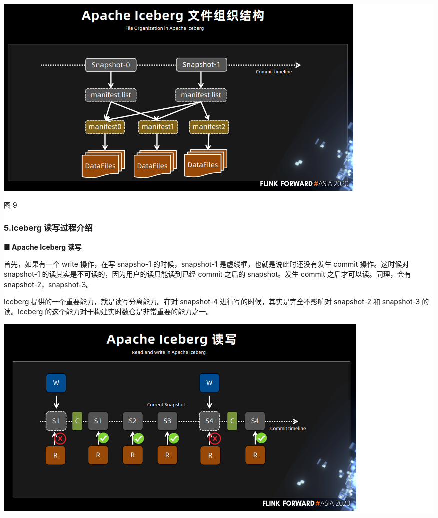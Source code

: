 ![图片](../../../../static/img/640-20210128143936504.png)

图 9



### **5.Iceberg 读写过程介绍**



**■ Apache Iceberg 读写**



首先，如果有一个 write 操作，在写 snapsho-1 的时候，snapshot-1 是虚线框，也就是说此时还没有发生 commit 操作。这时候对 snapshot-1 的读其实是不可读的，因为用户的读只能读到已经 commit 之后的  snapshot。发生 commit 之后才可以读。同理，会有 snapshot-2，snapshot-3。


Iceberg 提供的一个重要能力，就是读写分离能力。在对 snapshot-4 进行写的时候，其实是完全不影响对 snapshot-2 和 snapshot-3 的读。Iceberg 的这个能力对于构建实时数仓是非常重要的能力之一。



![图片](../../../../static/img/640-20210128143936262.png)
